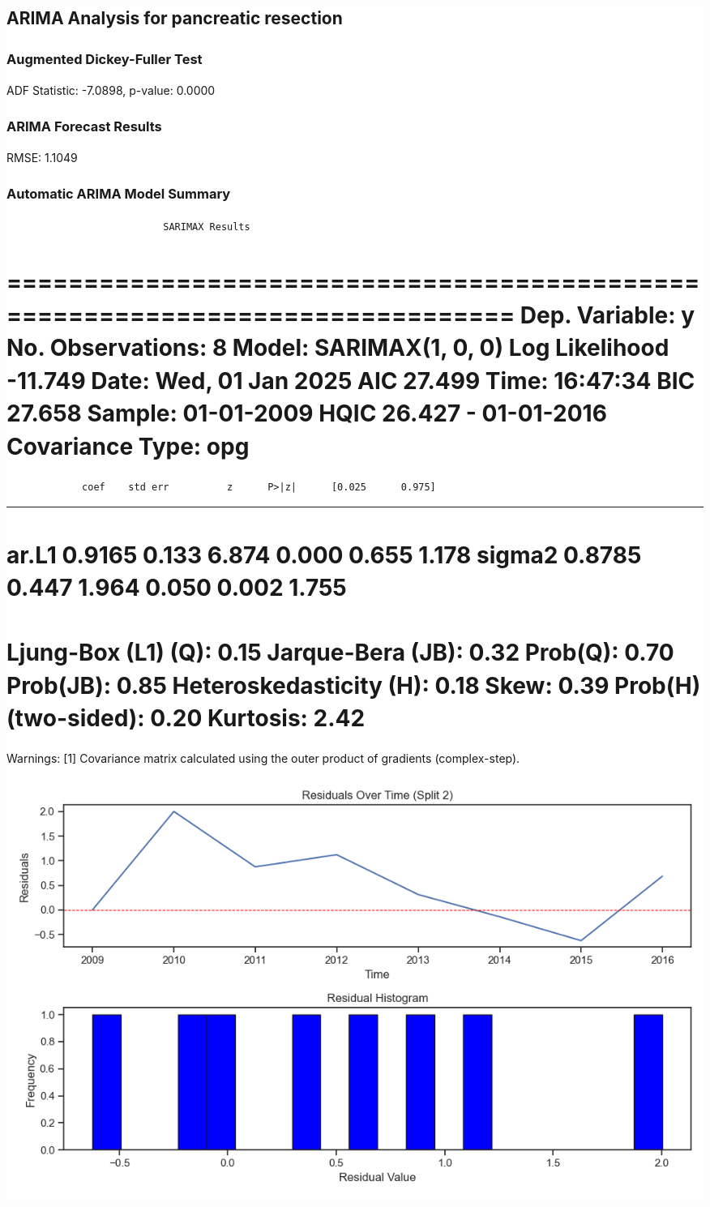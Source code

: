 ## ARIMA Analysis for pancreatic resection
### Augmented Dickey-Fuller Test
ADF Statistic: -7.0898, p-value: 0.0000

### ARIMA Forecast Results
RMSE: 1.1049

### Automatic ARIMA Model Summary
                               SARIMAX Results                                
==============================================================================
Dep. Variable:                      y   No. Observations:                    8
Model:               SARIMAX(1, 0, 0)   Log Likelihood                 -11.749
Date:                Wed, 01 Jan 2025   AIC                             27.499
Time:                        16:47:34   BIC                             27.658
Sample:                    01-01-2009   HQIC                            26.427
                         - 01-01-2016                                         
Covariance Type:                  opg                                         
==============================================================================
                 coef    std err          z      P>|z|      [0.025      0.975]
------------------------------------------------------------------------------
ar.L1          0.9165      0.133      6.874      0.000       0.655       1.178
sigma2         0.8785      0.447      1.964      0.050       0.002       1.755
===================================================================================
Ljung-Box (L1) (Q):                   0.15   Jarque-Bera (JB):                 0.32
Prob(Q):                              0.70   Prob(JB):                         0.85
Heteroskedasticity (H):               0.18   Skew:                             0.39
Prob(H) (two-sided):                  0.20   Kurtosis:                         2.42
===================================================================================

Warnings:
[1] Covariance matrix calculated using the outer product of gradients (complex-step).

![Residual Histogram for pancreatic resection](./plots/arima/residuals_split_2.png)
